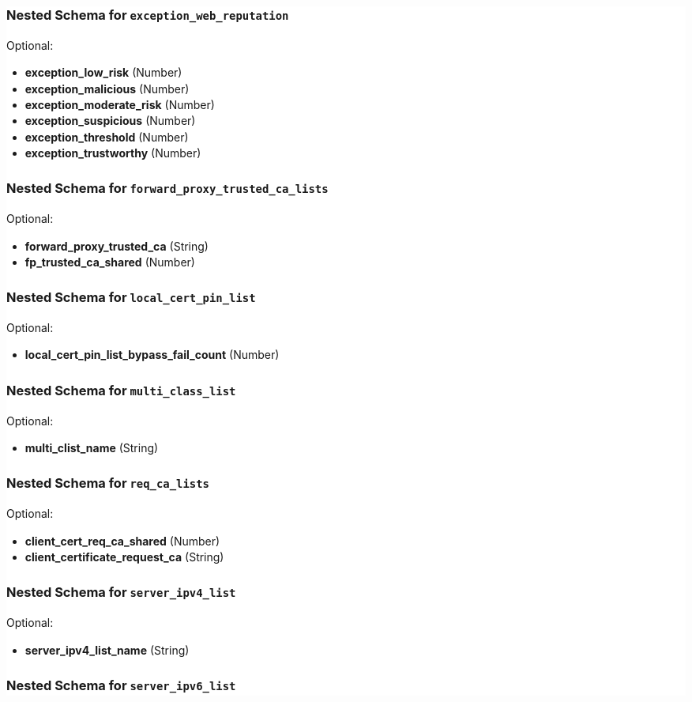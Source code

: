 
<a id="nestedblock--exception_web_reputation"></a>
### Nested Schema for `exception_web_reputation`

Optional:

- **exception_low_risk** (Number)
- **exception_malicious** (Number)
- **exception_moderate_risk** (Number)
- **exception_suspicious** (Number)
- **exception_threshold** (Number)
- **exception_trustworthy** (Number)


<a id="nestedblock--forward_proxy_trusted_ca_lists"></a>
### Nested Schema for `forward_proxy_trusted_ca_lists`

Optional:

- **forward_proxy_trusted_ca** (String)
- **fp_trusted_ca_shared** (Number)


<a id="nestedblock--local_cert_pin_list"></a>
### Nested Schema for `local_cert_pin_list`

Optional:

- **local_cert_pin_list_bypass_fail_count** (Number)


<a id="nestedblock--multi_class_list"></a>
### Nested Schema for `multi_class_list`

Optional:

- **multi_clist_name** (String)


<a id="nestedblock--req_ca_lists"></a>
### Nested Schema for `req_ca_lists`

Optional:

- **client_cert_req_ca_shared** (Number)
- **client_certificate_request_ca** (String)


<a id="nestedblock--server_ipv4_list"></a>
### Nested Schema for `server_ipv4_list`

Optional:

- **server_ipv4_list_name** (String)


<a id="nestedblock--server_ipv6_list"></a>
### Nested Schema for `server_ipv6_list`
